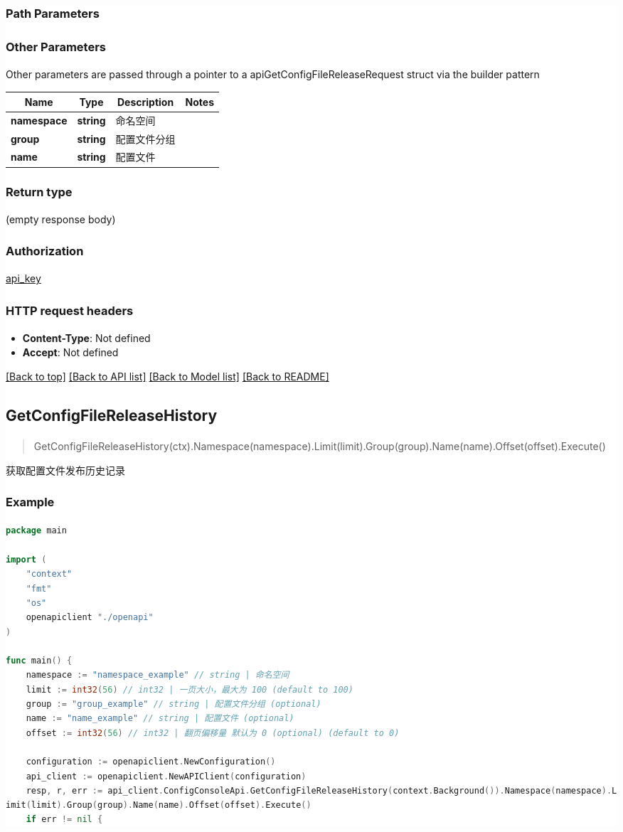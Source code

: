 ```go
```

### Path Parameters



### Other Parameters

Other parameters are passed through a pointer to a apiGetConfigFileReleaseRequest struct via the builder pattern


Name | Type | Description  | Notes
------------- | ------------- | ------------- | -------------
 **namespace** | **string** | 命名空间 | 
 **group** | **string** | 配置文件分组 | 
 **name** | **string** | 配置文件 | 

### Return type

 (empty response body)

### Authorization

[api_key](../README.md#api_key)

### HTTP request headers

- **Content-Type**: Not defined
- **Accept**: Not defined

[[Back to top]](#) [[Back to API list]](../README.md#documentation-for-api-endpoints)
[[Back to Model list]](../README.md#documentation-for-models)
[[Back to README]](../README.md)


## GetConfigFileReleaseHistory

> GetConfigFileReleaseHistory(ctx).Namespace(namespace).Limit(limit).Group(group).Name(name).Offset(offset).Execute()

获取配置文件发布历史记录

### Example

```go
package main

import (
    "context"
    "fmt"
    "os"
    openapiclient "./openapi"
)

func main() {
    namespace := "namespace_example" // string | 命名空间
    limit := int32(56) // int32 | 一页大小，最大为 100 (default to 100)
    group := "group_example" // string | 配置文件分组 (optional)
    name := "name_example" // string | 配置文件 (optional)
    offset := int32(56) // int32 | 翻页偏移量 默认为 0 (optional) (default to 0)

    configuration := openapiclient.NewConfiguration()
    api_client := openapiclient.NewAPIClient(configuration)
    resp, r, err := api_client.ConfigConsoleApi.GetConfigFileReleaseHistory(context.Background()).Namespace(namespace).Limit(limit).Group(group).Name(name).Offset(offset).Execute()
    if err != nil {
```